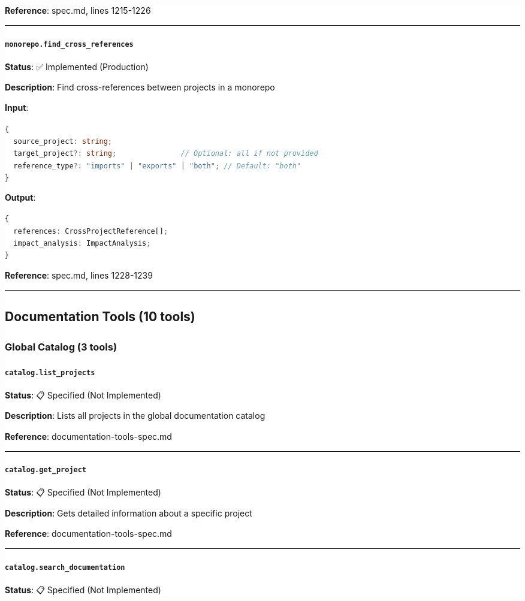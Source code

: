 **Reference**: spec.md, lines 1215-1226

---

#### `monorepo.find_cross_references`

**Status**: ✅ Implemented (Production)

**Description**: Find cross-references between projects in a monorepo

**Input**:
```typescript
{
  source_project: string;
  target_project?: string;               // Optional: all if not provided
  reference_type?: "imports" | "exports" | "both"; // Default: "both"
}
```

**Output**:
```typescript
{
  references: CrossProjectReference[];
  impact_analysis: ImpactAnalysis;
}
```

**Reference**: spec.md, lines 1228-1239

---

## Documentation Tools (10 tools)

### Global Catalog (3 tools)

#### `catalog.list_projects`

**Status**: 📋 Specified (Not Implemented)

**Description**: Lists all projects in the global documentation catalog

**Reference**: documentation-tools-spec.md

---

#### `catalog.get_project`

**Status**: 📋 Specified (Not Implemented)

**Description**: Gets detailed information about a specific project

**Reference**: documentation-tools-spec.md

---

#### `catalog.search_documentation`

**Status**: 📋 Specified (Not Implemented)
